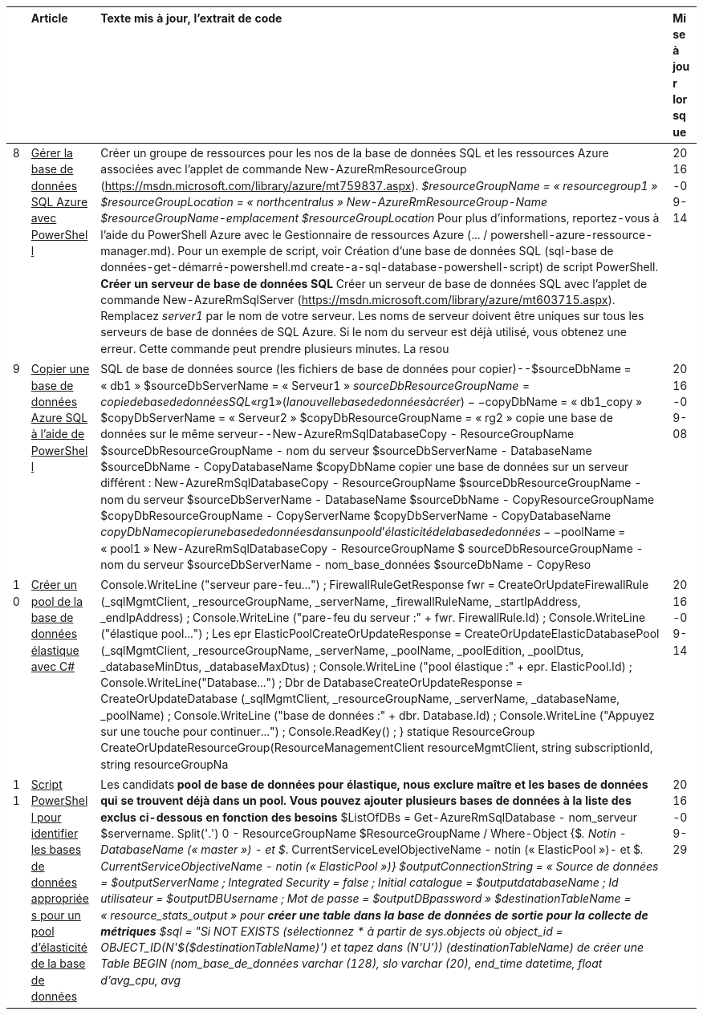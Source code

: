 | &nbsp; | Article | Texte mis à jour, l’extrait de code | Mise à jour lorsque |
| --: | :-- | :-- | :-- |
| 8 | [Gérer la base de données SQL Azure avec PowerShell](sql-database-command-line-tools.md) | Créer un groupe de ressources pour les nos de la base de données SQL et les ressources Azure associées avec l’applet de commande New-AzureRmResourceGroup (https://msdn.microsoft.com/library/azure/mt759837.aspx). *$resourceGroupName = « resourcegroup1 » $resourceGroupLocation = « northcentralus » New-AzureRmResourceGroup-Name $resourceGroupName-emplacement $resourceGroupLocation* Pour plus d’informations, reportez-vous à l’aide du PowerShell Azure avec le Gestionnaire de ressources Azure (... / powershell-azure-ressource-manager.md). Pour un exemple de script, voir Création d’une base de données SQL (sql-base de données-get-démarré-powershell.md create-a-sql-database-powershell-script) de script PowerShell. **Créer un serveur de base de données SQL** Créer un serveur de base de données SQL avec l’applet de commande New-AzureRmSqlServer (https://msdn.microsoft.com/library/azure/mt603715.aspx). Remplacez *server1* par le nom de votre serveur. Les noms de serveur doivent être uniques sur tous les serveurs de base de données de SQL Azure. Si le nom du serveur est déjà utilisé, vous obtenez une erreur. Cette commande peut prendre plusieurs minutes. La resou | 2016-09-14 |
| 9 | [Copier une base de données Azure SQL à l’aide de PowerShell](sql-database-copy-powershell.md) |   SQL de base de données source (les fichiers de base de données pour copier)--$sourceDbName = « db1 » $sourceDbServerName = « Serveur1 » $sourceDbResourceGroupName = copie de base de données SQL « rg1 » (la nouvelle base de données à créer)--$copyDbName = « db1_copy » $copyDbServerName = « Serveur2 » $copyDbResourceGroupName = « rg2 » copie une base de données sur le même serveur--New-AzureRmSqlDatabaseCopy - ResourceGroupName $sourceDbResourceGroupName - nom du serveur $sourceDbServerName - DatabaseName $sourceDbName - CopyDatabaseName $copyDbName copier une base de données sur un serveur différent : New-AzureRmSqlDatabaseCopy - ResourceGroupName $sourceDbResourceGroupName - nom du serveur $sourceDbServerName - DatabaseName $sourceDbName - CopyResourceGroupName $copyDbResourceGroupName - CopyServerName $copyDbServerName - CopyDatabaseName $copyDbName copier une base de données dans un pool d’élasticité de la base de données--$poolName = « pool1 » New-AzureRmSqlDatabaseCopy - ResourceGroupName $ sourceDbResourceGroupName - nom du serveur $sourceDbServerName - nom_base_données $sourceDbName - CopyReso | 2016-09-08 |
| 10 | [Créer un pool de la base de données élastique avec C#](sql-database-elastic-pool-create-csharp.md) |   Console.WriteLine ("serveur pare-feu...") ;  FirewallRuleGetResponse fwr = CreateOrUpdateFirewallRule (_sqlMgmtClient, _resourceGroupName, _serverName, _firewallRuleName, _startIpAddress, _endIpAddress) ;  Console.WriteLine ("pare-feu du serveur :" + fwr. FirewallRule.Id) ;  Console.WriteLine ("élastique pool...") ;  Les epr ElasticPoolCreateOrUpdateResponse = CreateOrUpdateElasticDatabasePool (_sqlMgmtClient, _resourceGroupName, _serverName, _poolName, _poolEdition, _poolDtus, _databaseMinDtus, _databaseMaxDtus) ;  Console.WriteLine ("pool élastique :" + epr. ElasticPool.Id) ;  Console.WriteLine("Database...") ;  Dbr de DatabaseCreateOrUpdateResponse = CreateOrUpdateDatabase (_sqlMgmtClient, _resourceGroupName, _serverName, _databaseName, _poolName) ;  Console.WriteLine ("base de données :" + dbr. Database.Id) ;  Console.WriteLine ("Appuyez sur une touche pour continuer...") ;  Console.ReadKey() ;  } statique ResourceGroup CreateOrUpdateResourceGroup(ResourceManagementClient resourceMgmtClient, string subscriptionId, string resourceGroupNa | 2016-09-14 |
| 11 | [Script PowerShell pour identifier les bases de données appropriées pour un pool d’élasticité de la base de données](sql-database-elastic-pool-database-assessment-powershell.md) | Les candidats **pool de base de données pour élastique, nous exclure maître et les bases de données qui se trouvent déjà dans un pool. Vous pouvez ajouter plusieurs bases de données à la liste des exclus ci-dessous en fonction des besoins** $ListOfDBs = Get-AzureRmSqlDatabase - nom_serveur $servername. Split('.') 0 - ResourceGroupName $ResourceGroupName / Where-Object {$_. Notin - DatabaseName (« master ») - et $_. CurrentServiceLevelObjectiveName - notin (« ElasticPool »)- et $_. CurrentServiceObjectiveName - notin (« ElasticPool »)} $outputConnectionString = « Source de données = $outputServerName ; Integrated Security = false ; Initial catalogue = $outputdatabaseName ; Id utilisateur = $outputDBUsername ; Mot de passe = $outputDBpassword » $destinationTableName = « resource_stats_output » pour **créer une table dans la base de données de sortie pour la collecte de métriques** $sql = "Si NOT EXISTS (sélectionnez * à partir de sys.objects où object_id = OBJECT_ID(N'$($destinationTableName)') et tapez dans (N'U')) $($destinationTableName) de créer une Table BEGIN (nom_base_de_données varchar (128), slo varchar (20), end_time datetime, float d’avg_cpu, avg_ | 2016-09-29 |